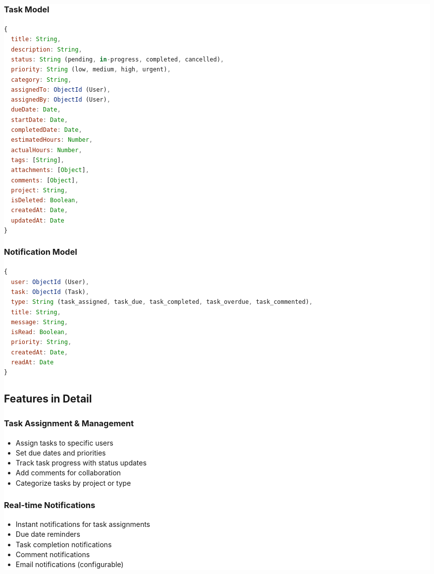 ### Task Model
```javascript
{
  title: String,
  description: String,
  status: String (pending, in-progress, completed, cancelled),
  priority: String (low, medium, high, urgent),
  category: String,
  assignedTo: ObjectId (User),
  assignedBy: ObjectId (User),
  dueDate: Date,
  startDate: Date,
  completedDate: Date,
  estimatedHours: Number,
  actualHours: Number,
  tags: [String],
  attachments: [Object],
  comments: [Object],
  project: String,
  isDeleted: Boolean,
  createdAt: Date,
  updatedAt: Date
}
```

### Notification Model
```javascript
{
  user: ObjectId (User),
  task: ObjectId (Task),
  type: String (task_assigned, task_due, task_completed, task_overdue, task_commented),
  title: String,
  message: String,
  isRead: Boolean,
  priority: String,
  createdAt: Date,
  readAt: Date
}
```

## Features in Detail

### Task Assignment & Management
- Assign tasks to specific users
- Set due dates and priorities
- Track task progress with status updates
- Add comments for collaboration
- Categorize tasks by project or type

### Real-time Notifications
- Instant notifications for task assignments
- Due date reminders
- Task completion notifications
- Comment notifications
- Email notifications (configurable)
